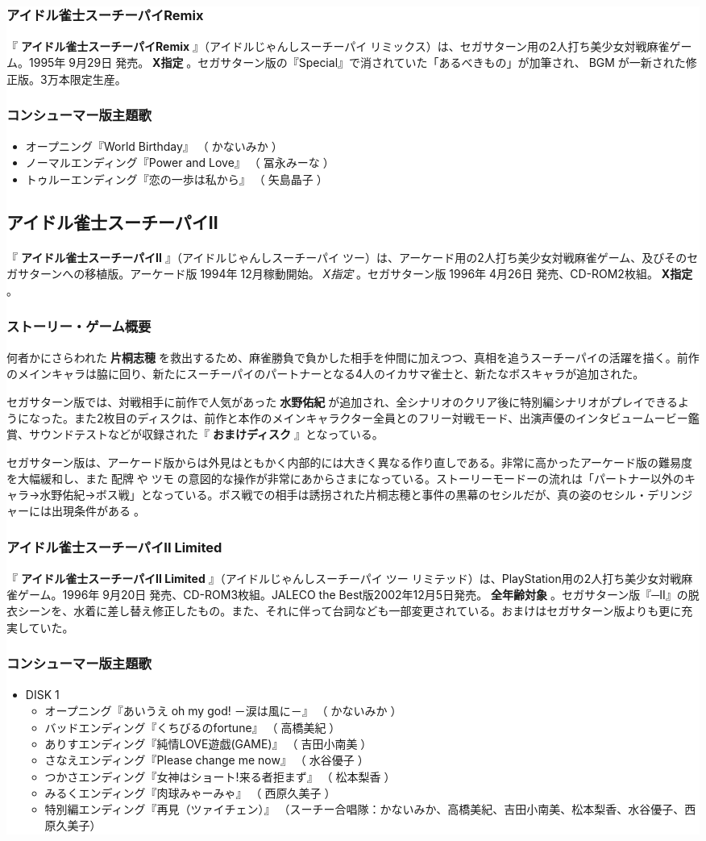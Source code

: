 ###  アイドル雀士スーチーパイRemix  

『 **アイドル雀士スーチーパイRemix** 』（アイドルじゃんしスーチーパイ リミックス）は、セガサターン用の2人打ち美少女対戦麻雀ゲーム。1995年
9月29日  発売。 **X指定** 。セガサターン版の『Special』で消されていた「あるべきもの」が加筆され、  BGM
が一新された修正版。3万本限定生産。

###  コンシューマー版主題歌  

  * オープニング『World Birthday』 （  かないみか  ） 
  * ノーマルエンディング『Power and Love』 （  冨永みーな  ） 
  * トゥルーエンディング『恋の一歩は私から』 （  矢島晶子  ） 

##  アイドル雀士スーチーパイII  

『 **アイドル雀士スーチーパイII** 』（アイドルじゃんしスーチーパイ
ツー）は、アーケード用の2人打ち美少女対戦麻雀ゲーム、及びそのセガサターンへの移植版。アーケード版  1994年  12月稼動開始。 _X指定_
。セガサターン版  1996年  4月26日  発売、CD-ROM2枚組。 **X指定** 。

###  ストーリー・ゲーム概要  

何者かにさらわれた **片桐志穂**
を救出するため、麻雀勝負で負かした相手を仲間に加えつつ、真相を追うスーチーパイの活躍を描く。前作のメインキャラは脇に回り、新たにスーチーパイのパートナーとなる4人のイカサマ雀士と、新たなボスキャラが追加された。

セガサターン版では、対戦相手に前作で人気があった **水野佑紀**
が追加され、全シナリオのクリア後に特別編シナリオがプレイできるようになった。また2枚目のディスクは、前作と本作のメインキャラクター全員とのフリー対戦モード、出演声優のインタビュームービー鑑賞、サウンドテストなどが収録された『
**おまけディスク** 』となっている。

セガサターン版は、アーケード版からは外見はともかく内部的には大きく異なる作り直しである。非常に高かったアーケード版の難易度を大幅緩和し、また  配牌  や
ツモ
の意図的な操作が非常にあからさまになっている。ストーリーモードーの流れは「パートナー以外のキャラ→水野佑紀→ボス戦」となっている。ボス戦での相手は誘拐された片桐志穂と事件の黒幕のセシルだが、真の姿のセシル・デリンジャーには出現条件がある
  。

###  アイドル雀士スーチーパイII Limited  

『 **アイドル雀士スーチーパイII Limited** 』（アイドルじゃんしスーチーパイ ツー
リミテッド）は、PlayStation用の2人打ち美少女対戦麻雀ゲーム。1996年  9月20日  発売、CD-ROM3枚組。JALECO the
Best版2002年12月5日発売。 **全年齢対象**
。セガサターン版『─II』の脱衣シーンを、水着に差し替え修正したもの。また、それに伴って台詞なども一部変更されている。おまけはセガサターン版よりも更に充実していた。

###  コンシューマー版主題歌  

  * DISK 1 
    * オープニング『あいうえ oh my god! －涙は風に－』 （  かないみか  ） 
    * バッドエンディング『くちびるのfortune』 （  高橋美紀  ） 
    * ありすエンディング『純情LOVE遊戯(GAME)』 （  吉田小南美  ） 
    * さなえエンディング『Please change me now』 （  水谷優子  ） 
    * つかさエンディング『女神はショート!来る者拒まず』 （  松本梨香  ） 
    * みるくエンディング『肉球みゃーみゃ』 （  西原久美子  ） 
    * 特別編エンディング『再見（ツァイチェン）』 （スーチー合唱隊：かないみか、高橋美紀、吉田小南美、松本梨香、水谷優子、西原久美子） 
